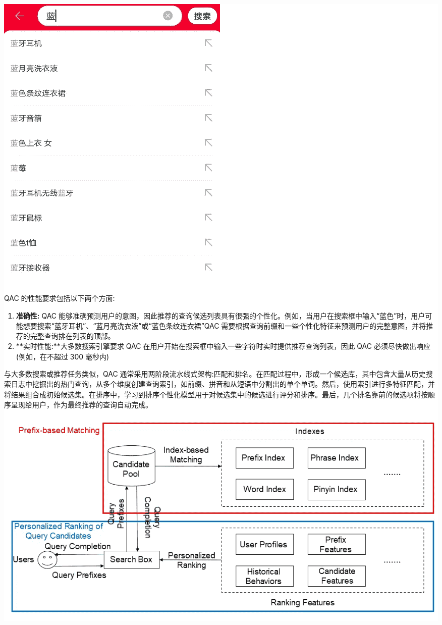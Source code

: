 ![](img/7e905ead04fddef76d0020e594789fcb.png)

QAC 的性能要求包括以下两个方面:

1.  **准确性:** QAC 能够准确预测用户的意图，因此推荐的查询候选列表具有很强的个性化。例如，当用户在搜索框中输入“蓝色”时，用户可能想要搜索“蓝牙耳机”、“蓝月亮洗衣液”或“蓝色条纹连衣裙”QAC 需要根据查询前缀和一些个性化特征来预测用户的完整意图，并将推荐的完整查询排在列表的顶部。
2.  **实时性能:**大多数搜索引擎要求 QAC 在用户开始在搜索框中输入一些字符时实时提供推荐查询列表，因此 QAC 必须尽快做出响应(例如，在不超过 300 毫秒内)

与大多数搜索或推荐任务类似，QAC 通常采用两阶段流水线式架构:匹配和排名。在匹配过程中，形成一个候选库，其中包含大量从历史搜索日志中挖掘出的热门查询，从多个维度创建查询索引，如前缀、拼音和从短语中分割出的单个单词。然后，使用索引进行多特征匹配，并将结果组合成初始候选集。在排序中，学习到排序个性化模型用于对候选集中的候选进行评分和排序。最后，几个排名靠前的候选项将按顺序呈现给用户，作为最终推荐的查询自动完成。

![](img/ecc5ed4c957d68cffeed2e99436327b8.png)
